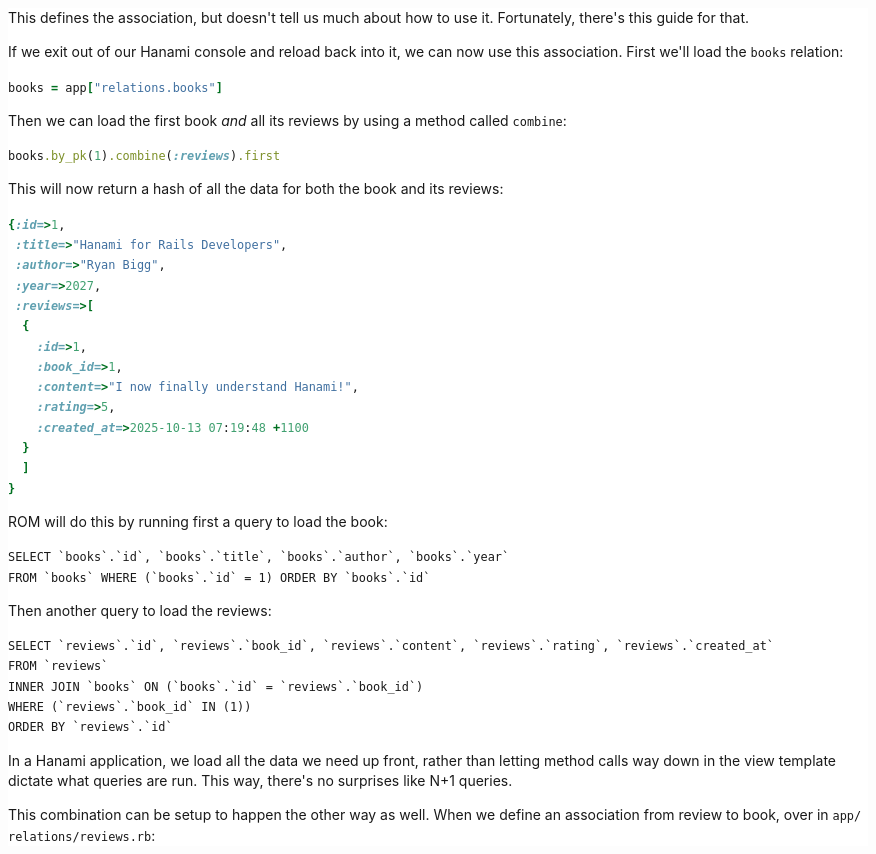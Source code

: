 This defines the association, but doesn't tell us much about how to use it. Fortunately, there's this guide for that.

If we exit out of our Hanami console and reload back into it, we can now use this association. First we'll load the `books` relation:

```ruby
books = app["relations.books"]
```

Then we can load the first book _and_ all its reviews by using a method called `combine`:

```ruby
books.by_pk(1).combine(:reviews).first
```

This will now return a hash of all the data for both the book and its reviews:

```ruby
{:id=>1,
 :title=>"Hanami for Rails Developers",
 :author=>"Ryan Bigg",
 :year=>2027,
 :reviews=>[
  {
    :id=>1,
    :book_id=>1,
    :content=>"I now finally understand Hanami!",
    :rating=>5,
    :created_at=>2025-10-13 07:19:48 +1100
  }
  ]
}
```

ROM will do this by running first a query to load the book:

```
SELECT `books`.`id`, `books`.`title`, `books`.`author`, `books`.`year`
FROM `books` WHERE (`books`.`id` = 1) ORDER BY `books`.`id`
```

Then another query to load the reviews:

```
SELECT `reviews`.`id`, `reviews`.`book_id`, `reviews`.`content`, `reviews`.`rating`, `reviews`.`created_at`
FROM `reviews`
INNER JOIN `books` ON (`books`.`id` = `reviews`.`book_id`)
WHERE (`reviews`.`book_id` IN (1))
ORDER BY `reviews`.`id`
```


In a Hanami application, we load all the data we need up front, rather than letting method calls way down in the view template dictate what queries are run. This way, there's no surprises like N+1 queries.

This combination can be setup to happen the other way as well. When we define an association from review to book, over in `app/relations/reviews.rb`:
